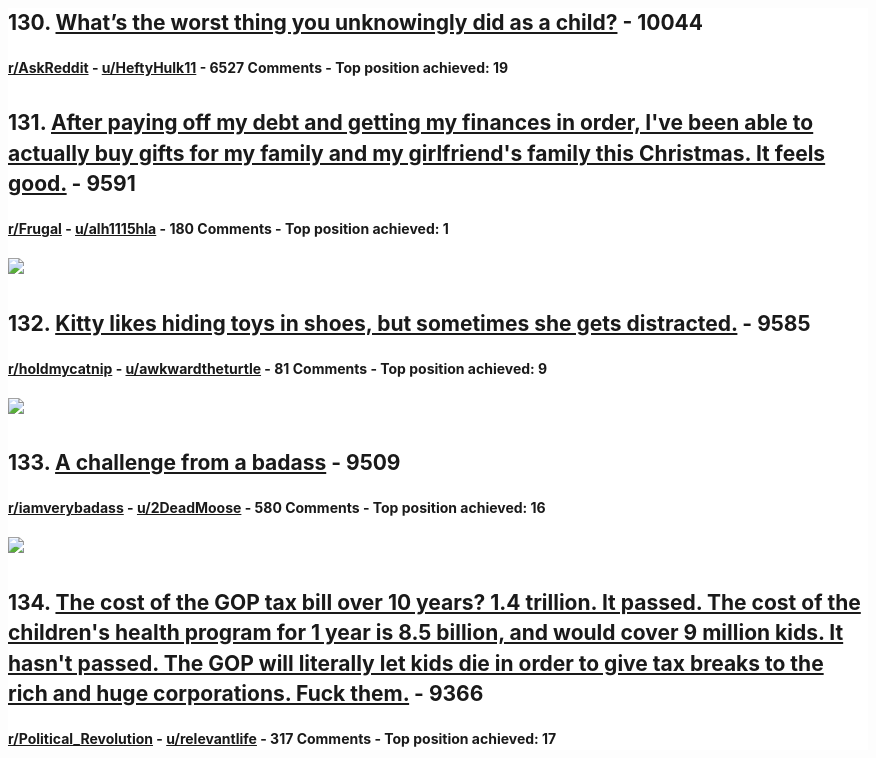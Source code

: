 ## 130. [What’s the worst thing you unknowingly did as a child?](http://reddit.com/r/AskReddit/comments/7iqtbi/whats_the_worst_thing_you_unknowingly_did_as_a/) - 10044
#### [r/AskReddit](http://reddit.com/r/AskReddit) - [u/HeftyHulk11](http://reddit.com/u/HeftyHulk11) - 6527 Comments - Top position achieved: 19

## 131. [After paying off my debt and getting my finances in order, I've been able to actually buy gifts for my family and my girlfriend's family this Christmas. It feels good.](http://reddit.com/r/Frugal/comments/7ixmiy/after_paying_off_my_debt_and_getting_my_finances/) - 9591
#### [r/Frugal](http://reddit.com/r/Frugal) - [u/alh1115hla](http://reddit.com/u/alh1115hla) - 180 Comments - Top position achieved: 1

<a href="https://i.redd.it/cgjcmuvwe6301.jpg"><img src="image"></img></a>

## 132. [Kitty likes hiding toys in shoes, but sometimes she gets distracted.](http://reddit.com/r/holdmycatnip/comments/7irqty/kitty_likes_hiding_toys_in_shoes_but_sometimes/) - 9585
#### [r/holdmycatnip](http://reddit.com/r/holdmycatnip) - [u/awkwardtheturtle](http://reddit.com/u/awkwardtheturtle) - 81 Comments - Top position achieved: 9

<a href="https://gfycat.com/EnviousSomeAtlasmoth"><img src="https://a.thumbs.redditmedia.com/SfsGUyXrvbWcT6Y5jDVtzi8uFoQNtDSLnTc9Xq7EtB0.jpg"></img></a>

## 133. [A challenge from a badass](http://reddit.com/r/iamverybadass/comments/7itjsj/a_challenge_from_a_badass/) - 9509
#### [r/iamverybadass](http://reddit.com/r/iamverybadass) - [u/2DeadMoose](http://reddit.com/u/2DeadMoose) - 580 Comments - Top position achieved: 16

<a href="https://i.redd.it/s9tho5v043301.jpg"><img src="https://b.thumbs.redditmedia.com/BOMuoF7xvgB8NROzxGSdppxee5dGpiWFHBexUCGhIRc.jpg"></img></a>

## 134. [The cost of the GOP tax bill over 10 years? 1.4 trillion. It passed. The cost of the children's health program for 1 year is 8.5 billion, and would cover 9 million kids. It hasn't passed. The GOP will literally let kids die in order to give tax breaks to the rich and huge corporations. Fuck them.](http://reddit.com/r/Political_Revolution/comments/7iqidd/the_cost_of_the_gop_tax_bill_over_10_years_14/) - 9366
#### [r/Political_Revolution](http://reddit.com/r/Political_Revolution) - [u/relevantlife](http://reddit.com/u/relevantlife) - 317 Comments - Top position achieved: 17
